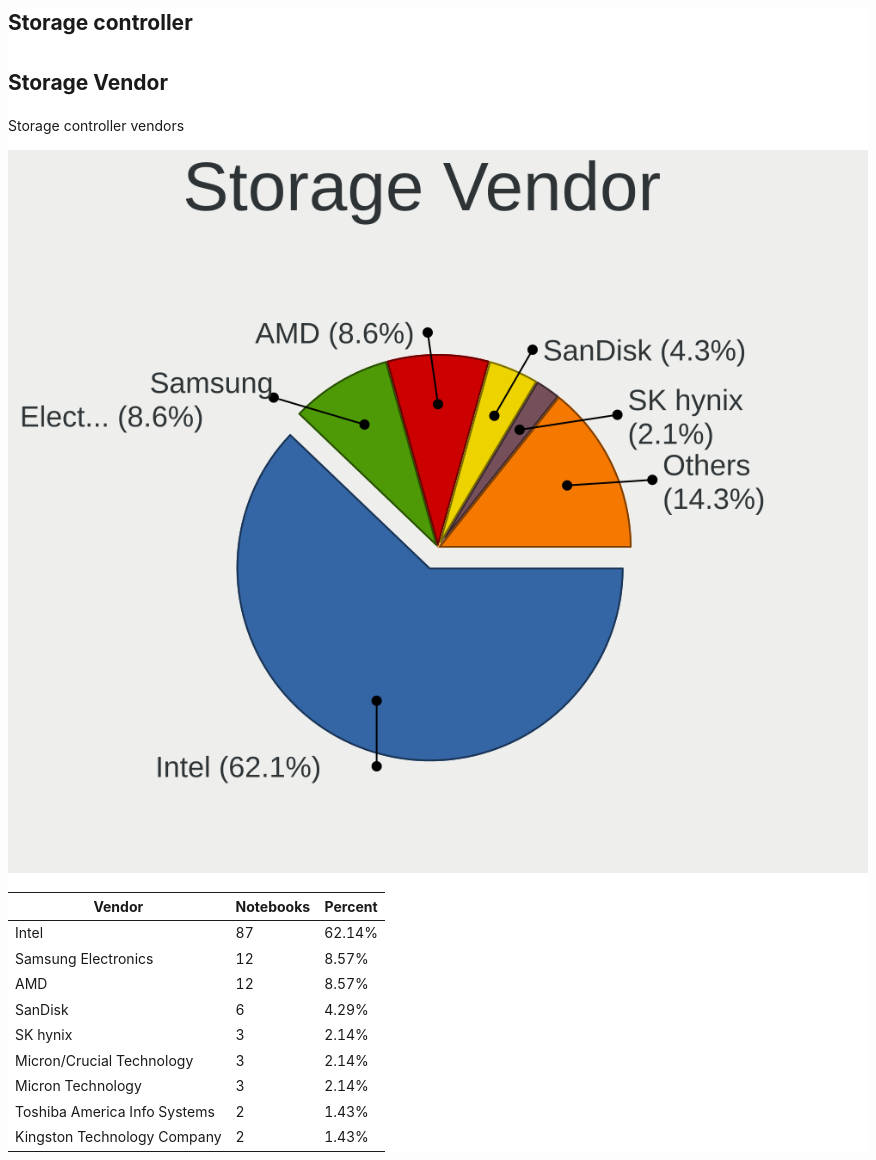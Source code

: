 Storage controller
------------------

Storage Vendor
--------------

Storage controller vendors

![Storage Vendor](./images/pie_chart/storage_vendor.svg)


| Vendor                         | Notebooks | Percent |
|--------------------------------|-----------|---------|
| Intel                          | 87        | 62.14%  |
| Samsung Electronics            | 12        | 8.57%   |
| AMD                            | 12        | 8.57%   |
| SanDisk                        | 6         | 4.29%   |
| SK hynix                       | 3         | 2.14%   |
| Micron/Crucial Technology      | 3         | 2.14%   |
| Micron Technology              | 3         | 2.14%   |
| Toshiba America Info Systems   | 2         | 1.43%   |
| Kingston Technology Company    | 2         | 1.43%   |